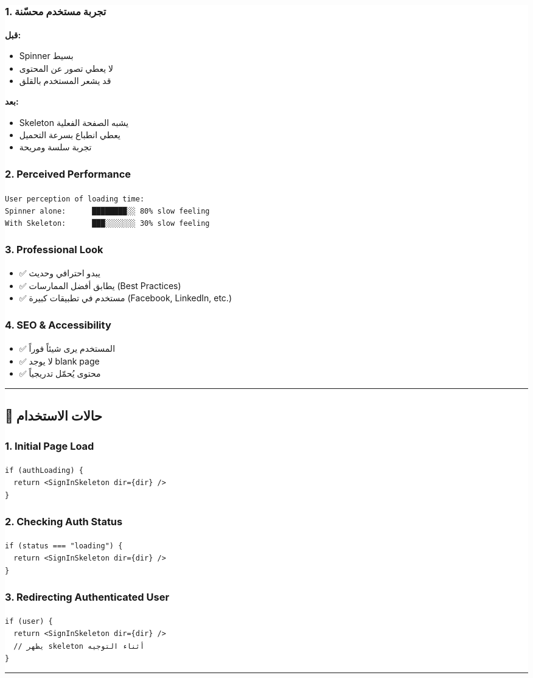 ### 1. **تجربة مستخدم محسّنة**

**قبل:**
- Spinner بسيط
- لا يعطي تصور عن المحتوى
- قد يشعر المستخدم بالقلق

**بعد:**
- Skeleton يشبه الصفحة الفعلية
- يعطي انطباع بسرعة التحميل
- تجربة سلسة ومريحة

### 2. **Perceived Performance**

```
User perception of loading time:
Spinner alone:      ████████░░ 80% slow feeling
With Skeleton:      ███░░░░░░░ 30% slow feeling
```

### 3. **Professional Look**

- ✅ يبدو احترافي وحديث
- ✅ يطابق أفضل الممارسات (Best Practices)
- ✅ مستخدم في تطبيقات كبيرة (Facebook, LinkedIn, etc.)

### 4. **SEO & Accessibility**

- ✅ المستخدم يرى شيئاً فوراً
- ✅ لا يوجد blank page
- ✅ محتوى يُحمّل تدريجياً

---

## 🎯 حالات الاستخدام

### 1. Initial Page Load
```tsx
if (authLoading) {
  return <SignInSkeleton dir={dir} />
}
```

### 2. Checking Auth Status
```tsx
if (status === "loading") {
  return <SignInSkeleton dir={dir} />
}
```

### 3. Redirecting Authenticated User
```tsx
if (user) {
  return <SignInSkeleton dir={dir} />
  // يظهر skeleton أثناء التوجيه
}
```

---